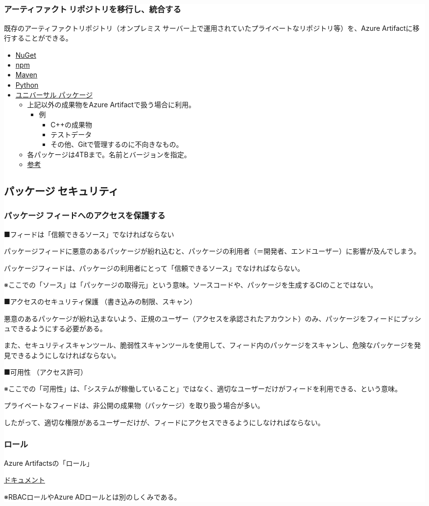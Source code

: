 ### アーティファクト リポジトリを移行し、統合する

既存のアーティファクトリポジトリ（オンプレミス サーバー上で運用されていたプライベートなリポジトリ等）を、Azure Artifactに移行することができる。

- [NuGet](https://docs.microsoft.com/ja-jp/azure/devops/artifacts/get-started-nuget?view=azure-devops&tabs=windows&viewFallbackFrom=vsts)
- [npm](https://docs.microsoft.com/ja-jp/azure/devops/artifacts/get-started-npm?view=azure-devops&tabs=new-nav,windows&viewFallbackFrom=vsts)
- [Maven](https://docs.microsoft.com/ja-jp/azure/devops/artifacts/get-started-maven?view=azure-devops&tabs=new-nav&viewFallbackFrom=vsts)
- [Python](https://docs.microsoft.com/ja-jp/azure/devops/artifacts/quickstarts/python-packages?view=azure-devops&tabs=new-nav&viewFallbackFrom=vsts)
- [ユニバーサル パッケージ](https://docs.microsoft.com/ja-jp/azure/devops/artifacts/quickstarts/universal-packages?view=azure-devops&tabs=azuredevops&viewFallbackFrom=vsts)
  - 上記以外の成果物をAzure Artifactで扱う場合に利用。
    - 例
      - C++の成果物
      - テストデータ
      - その他、Gitで管理するのに不向きなもの。
  - 各パッケージは4TBまで。名前とバージョンを指定。
  - [参考](https://qiita.com/nkshigeru/items/4eb022f396935429a7a0)

## パッケージ セキュリティ

### パッケージ フィードへのアクセスを保護する

■フィードは「信頼できるソース」でなければならない

パッケージフィードに悪意のあるパッケージが紛れ込むと、パッケージの利用者（＝開発者、エンドユーザー）に影響が及んでしまう。

パッケージフィードは、パッケージの利用者にとって「信頼できるソース」でなければならない。

※ここでの「ソース」は「パッケージの取得元」という意味。ソースコードや、パッケージを生成するCIのことではない。

■アクセスのセキュリティ保護 （書き込みの制限、スキャン）

悪意のあるパッケージが紛れ込まないよう、正規のユーザー（アクセスを承認されたアカウント）のみ、パッケージをフィードにプッシュできるようにする必要がある。

また、セキュリティスキャンツール、脆弱性スキャンツールを使用して、フィード内のパッケージをスキャンし、危険なパッケージを発見できるようにしなければならない。

■可用性 （アクセス許可）

※ここでの「可用性」は、「システムが稼働していること」ではなく、適切なユーザーだけがフィードを利用できる、という意味。

プライベートなフィードは、非公開の成果物（パッケージ）を取り扱う場合が多い。

したがって、適切な権限があるユーザーだけが、フィードにアクセスできるようにしなければならない。

### ロール

Azure Artifactsの「ロール」

[ドキュメント](https://docs.microsoft.com/ja-jp/azure/devops/artifacts/feeds/feed-permissions?view=azure-devops)

※RBACロールやAzure ADロールとは別のしくみである。
